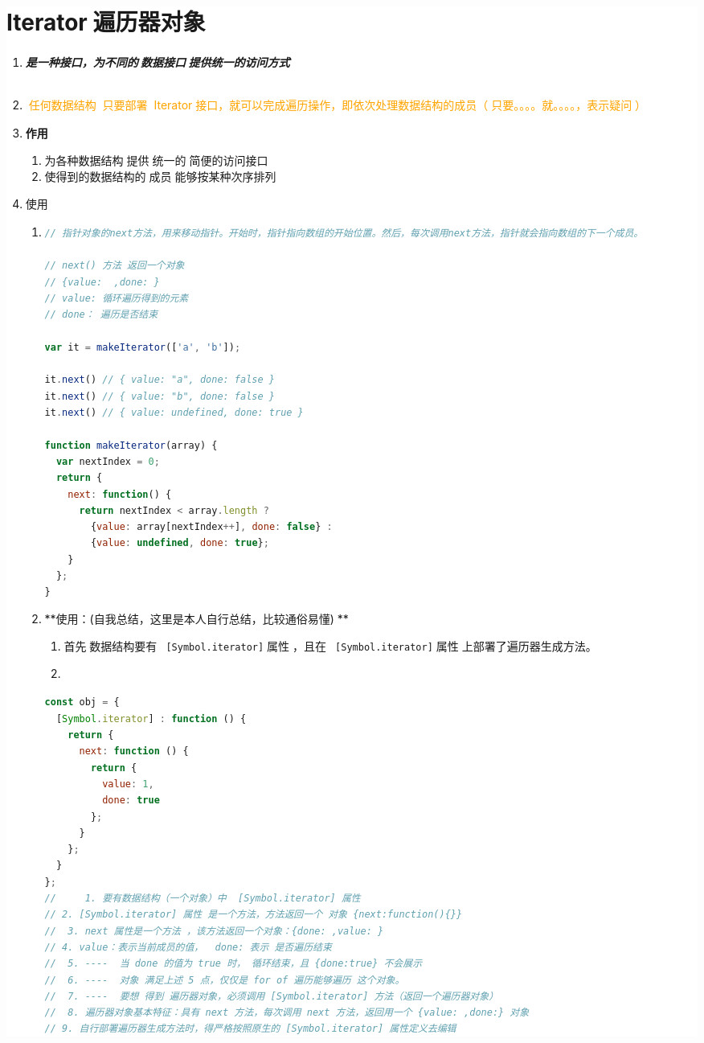 # Iterator    遍历器对象

1. ###### **是一种接口，为不同的  数据接口 提供统一的访问方式**

2. <font color="orange"> 任何数据结构  只要部署  Iterator 接口，就可以完成遍历操作，即依次处理数据结构的成员（ 只要。。。。就。。。。，表示疑问 ）</font>

3. **作用**

   1. 为各种数据结构 提供 统一的  简便的访问接口
   2. 使得到的数据结构的 成员 能够按某种次序排列

4. 使用

   1. ```js
      // 指针对象的next方法，用来移动指针。开始时，指针指向数组的开始位置。然后，每次调用next方法，指针就会指向数组的下一个成员。
      
      // next() 方法 返回一个对象
      // {value:  ,done: }
      // value: 循环遍历得到的元素
      // done： 遍历是否结束
      
      var it = makeIterator(['a', 'b']);
      
      it.next() // { value: "a", done: false }
      it.next() // { value: "b", done: false }
      it.next() // { value: undefined, done: true }
      
      function makeIterator(array) {
        var nextIndex = 0;
        return {
          next: function() {
            return nextIndex < array.length ?
              {value: array[nextIndex++], done: false} :
              {value: undefined, done: true};
          }
        };
      }
      ```
      
   2. **使用：(自我总结，这里是本人自行总结，比较通俗易懂)   **

      1. 首先 数据结构要有 ` [Symbol.iterator]`  属性 ，且在 ` [Symbol.iterator]`  属性 上部署了遍历器生成方法。

      2.  

         ```js
         const obj = {
           [Symbol.iterator] : function () {
             return {
               next: function () {
                 return {
                   value: 1,
                   done: true
                 };
               }
             };
           }
         };
         // 	1. 要有数据结构（一个对象）中  [Symbol.iterator] 属性
         //	2. [Symbol.iterator] 属性 是一个方法，方法返回一个 对象 {next:function(){}}
         //  3. next 属性是一个方法 ，该方法返回一个对象：{done: ,value: }
         //	4. value：表示当前成员的值，  done: 表示 是否遍历结束
         //  5. ----  当 done 的值为 true 时， 循环结束，且 {done:true} 不会展示
         //  6. ----  对象 满足上述 5 点，仅仅是 for of 遍历能够遍历 这个对象。
         //  7. ----  要想 得到 遍历器对象，必须调用 [Symbol.iterator] 方法（返回一个遍历器对象）
         //  8. 遍历器对象基本特征：具有 next 方法，每次调用 next 方法，返回用一个 {value: ,done:} 对象
         //	9. 自行部署遍历器生成方法时，得严格按照原生的 [Symbol.iterator] 属性定义去编辑